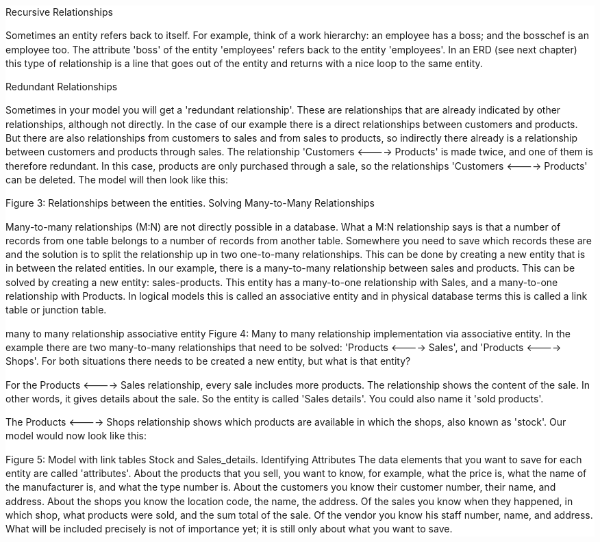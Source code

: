 Recursive Relationships

Sometimes an entity refers back to itself. For example, think of a work hierarchy: an employee has a boss; and the bosschef is an employee too. The attribute 'boss' of the entity 'employees' refers back to the entity 'employees'.
In an ERD (see next chapter) this type of relationship is a line that goes out of the entity and returns with a nice loop to the same entity.

Redundant Relationships

Sometimes in your model you will get a 'redundant relationship'. These are relationships that are already indicated by other relationships, although not directly.
In the case of our example there is a direct relationships between customers and products. But there are also relationships from customers to sales and from sales to products, so indirectly there already is a relationship between customers and products through sales. The relationship 'Customers <----> Products' is made twice, and one of them is therefore redundant. In this case, products are only purchased through a sale, so the relationships 'Customers <----> Products' can be deleted. The model will then look like this:


Figure 3: Relationships between the entities.
Solving Many-to-Many Relationships

Many-to-many relationships (M:N) are not directly possible in a database. What a M:N relationship says is that a number of records from one table belongs to a number of records from another table. Somewhere you need to save which records these are and the solution is to split the relationship up in two one-to-many relationships.
This can be done by creating a new entity that is in between the related entities. In our example, there is a many-to-many relationship between sales and products. This can be solved by creating a new entity: sales-products. This entity has a many-to-one relationship with Sales, and a many-to-one relationship with Products. In logical models this is called an associative entity and in physical database terms this is called a link table or junction table.

many to many relationship
associative entity
Figure 4: Many to many relationship implementation via associative entity.
In the example there are two many-to-many relationships that need to be solved: 'Products <----> Sales', and 'Products <----> Shops'. For both situations there needs to be created a new entity, but what is that entity?

For the Products <----> Sales relationship, every sale includes more products. The relationship shows the content of the sale. In other words, it gives details about the sale. So the entity is called 'Sales details'. You could also name it 'sold products'.

The Products <----> Shops relationship shows which products are available in which the shops, also known as 'stock'. Our model would now look like this:


Figure 5: Model with link tables Stock and Sales_details.
Identifying Attributes
The data elements that you want to save for each entity are called 'attributes'.
About the products that you sell, you want to know, for example, what the price is, what the name of the manufacturer is, and what the type number is. About the customers you know their customer number, their name, and address. About the shops you know the location code, the name, the address. Of the sales you know when they happened, in which shop, what products were sold, and the sum total of the sale. Of the vendor you know his staff number, name, and address. What will be included precisely is not of importance yet; it is still only about what you want to save.
